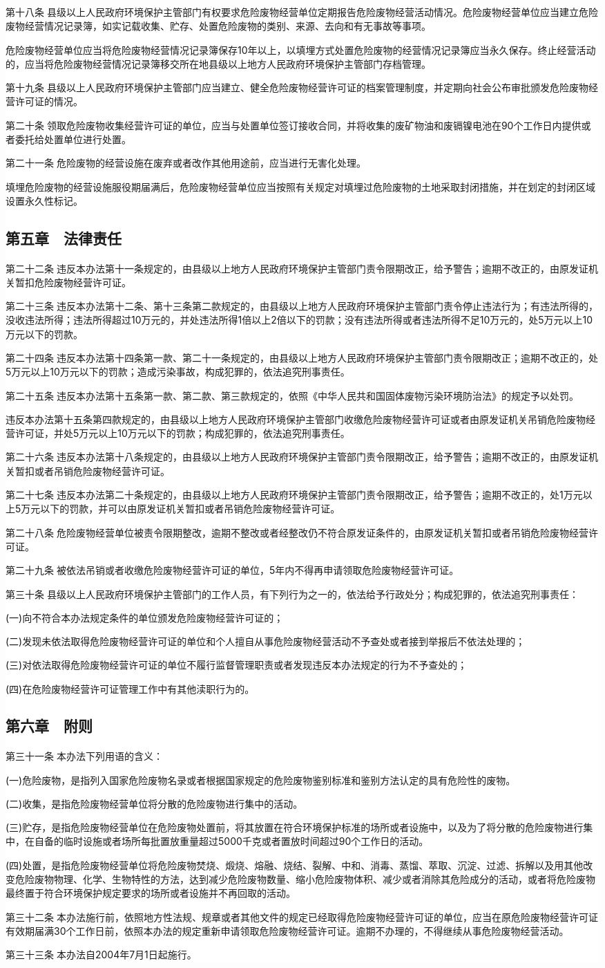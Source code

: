 第十八条 县级以上人民政府环境保护主管部门有权要求危险废物经营单位定期报告危险废物经营活动情况。危险废物经营单位应当建立危险废物经营情况记录簿，如实记载收集、贮存、处置危险废物的类别、来源、去向和有无事故等事项。

危险废物经营单位应当将危险废物经营情况记录簿保存10年以上，以填埋方式处置危险废物的经营情况记录簿应当永久保存。终止经营活动的，应当将危险废物经营情况记录簿移交所在地县级以上地方人民政府环境保护主管部门存档管理。

第十九条 县级以上人民政府环境保护主管部门应当建立、健全危险废物经营许可证的档案管理制度，并定期向社会公布审批颁发危险废物经营许可证的情况。

第二十条 领取危险废物收集经营许可证的单位，应当与处置单位签订接收合同，并将收集的废矿物油和废镉镍电池在90个工作日内提供或者委托给处置单位进行处置。

第二十一条 危险废物的经营设施在废弃或者改作其他用途前，应当进行无害化处理。

填埋危险废物的经营设施服役期届满后，危险废物经营单位应当按照有关规定对填埋过危险废物的土地采取封闭措施，并在划定的封闭区域设置永久性标记。

## 第五章　法律责任

第二十二条 违反本办法第十一条规定的，由县级以上地方人民政府环境保护主管部门责令限期改正，给予警告；逾期不改正的，由原发证机关暂扣危险废物经营许可证。

第二十三条 违反本办法第十二条、第十三条第二款规定的，由县级以上地方人民政府环境保护主管部门责令停止违法行为；有违法所得的，没收违法所得；违法所得超过10万元的，并处违法所得1倍以上2倍以下的罚款；没有违法所得或者违法所得不足10万元的，处5万元以上10万元以下的罚款。

第二十四条 违反本办法第十四条第一款、第二十一条规定的，由县级以上地方人民政府环境保护主管部门责令限期改正；逾期不改正的，处5万元以上10万元以下的罚款；造成污染事故，构成犯罪的，依法追究刑事责任。

第二十五条 违反本办法第十五条第一款、第二款、第三款规定的，依照《中华人民共和国固体废物污染环境防治法》的规定予以处罚。

违反本办法第十五条第四款规定的，由县级以上地方人民政府环境保护主管部门收缴危险废物经营许可证或者由原发证机关吊销危险废物经营许可证，并处5万元以上10万元以下的罚款；构成犯罪的，依法追究刑事责任。

第二十六条 违反本办法第十八条规定的，由县级以上地方人民政府环境保护主管部门责令限期改正，给予警告；逾期不改正的，由原发证机关暂扣或者吊销危险废物经营许可证。

第二十七条 违反本办法第二十条规定的，由县级以上地方人民政府环境保护主管部门责令限期改正，给予警告；逾期不改正的，处1万元以上5万元以下的罚款，并可以由原发证机关暂扣或者吊销危险废物经营许可证。

第二十八条 危险废物经营单位被责令限期整改，逾期不整改或者经整改仍不符合原发证条件的，由原发证机关暂扣或者吊销危险废物经营许可证。

第二十九条 被依法吊销或者收缴危险废物经营许可证的单位，5年内不得再申请领取危险废物经营许可证。

第三十条 县级以上人民政府环境保护主管部门的工作人员，有下列行为之一的，依法给予行政处分；构成犯罪的，依法追究刑事责任：

(一)向不符合本办法规定条件的单位颁发危险废物经营许可证的；

(二)发现未依法取得危险废物经营许可证的单位和个人擅自从事危险废物经营活动不予查处或者接到举报后不依法处理的；

(三)对依法取得危险废物经营许可证的单位不履行监督管理职责或者发现违反本办法规定的行为不予查处的；

(四)在危险废物经营许可证管理工作中有其他渎职行为的。

## 第六章　附则

第三十一条 本办法下列用语的含义：

(一)危险废物，是指列入国家危险废物名录或者根据国家规定的危险废物鉴别标准和鉴别方法认定的具有危险性的废物。

(二)收集，是指危险废物经营单位将分散的危险废物进行集中的活动。

(三)贮存，是指危险废物经营单位在危险废物处置前，将其放置在符合环境保护标准的场所或者设施中，以及为了将分散的危险废物进行集中，在自备的临时设施或者场所每批置放重量超过5000千克或者置放时间超过90个工作日的活动。

(四)处置，是指危险废物经营单位将危险废物焚烧、煅烧、熔融、烧结、裂解、中和、消毒、蒸馏、萃取、沉淀、过滤、拆解以及用其他改变危险废物物理、化学、生物特性的方法，达到减少危险废物数量、缩小危险废物体积、减少或者消除其危险成分的活动，或者将危险废物最终置于符合环境保护规定要求的场所或者设施并不再回取的活动。

第三十二条 本办法施行前，依照地方性法规、规章或者其他文件的规定已经取得危险废物经营许可证的单位，应当在原危险废物经营许可证有效期届满30个工作日前，依照本办法的规定重新申请领取危险废物经营许可证。逾期不办理的，不得继续从事危险废物经营活动。

第三十三条 本办法自2004年7月1日起施行。

